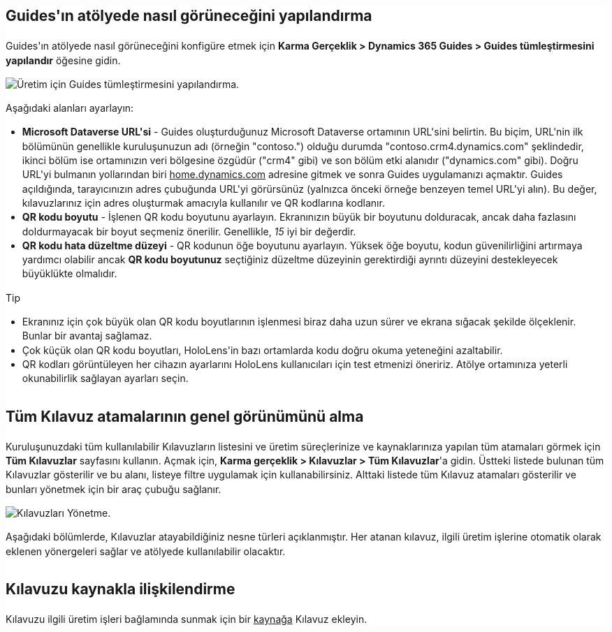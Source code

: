 ## <a name="configure-how-guides-appear-on-the-shop-floor"></a>Guides'ın atölyede nasıl görüneceğini yapılandırma

Guides'ın atölyede nasıl görüneceğini konfigüre etmek için **Karma Gerçeklik \> Dynamics 365 Guides \> Guides tümleştirmesini yapılandır** öğesine gidin.

![Üretim için Guides tümleştirmesini yapılandırma.](media/instruction-guides-configure-integration.png "Üretim için Guides tümleştirmesini yapılandırma")

Aşağıdaki alanları ayarlayın:

- **Microsoft Dataverse URL'si** - Guides oluşturduğunuz Microsoft Dataverse ortamının URL'sini belirtin. Bu biçim, URL'nin ilk bölümünün genellikle kuruluşunuzun adı (örneğin "contoso.") olduğu durumda "contoso.crm4.dynamics.com" şeklindedir, ikinci bölüm ise ortamınızın veri bölgesine özgüdür ("crm4" gibi) ve son bölüm etki alanıdır ("dynamics.com" gibi). Doğru URL'yi bulmanın yollarından biri [home.dynamics.com](https://home.dynamics.com/) adresine gitmek ve sonra Guides uygulamanızı açmaktır. Guides açıldığında, tarayıcınızın adres çubuğunda URL'yi görürsünüz (yalnızca önceki örneğe benzeyen temel URL'yi alın). Bu değer, kılavuzlarınız için adres oluşturmak amacıyla kullanılır ve QR kodlarına kodlanır.
- **QR kodu boyutu** - İşlenen QR kodu boyutunu ayarlayın. Ekranınızın büyük bir boyutunu dolduracak, ancak daha fazlasını doldurmayacak bir boyut seçmeniz önerilir. Genellikle, *15* iyi bir değerdir.
- **QR kodu hata düzeltme düzeyi** - QR kodunun öğe boyutunu ayarlayın. Yüksek öğe boyutu, kodun güvenilirliğini artırmaya yardımcı olabilir ancak **QR kodu boyutunuz** seçtiğiniz düzeltme düzeyinin gerektirdiği ayrıntı düzeyini destekleyecek büyüklükte olmalıdır.

> [!TIP]
> - Ekranınız için çok büyük olan QR kodu boyutlarının işlenmesi biraz daha uzun sürer ve ekrana sığacak şekilde ölçeklenir. Bunlar bir avantaj sağlamaz.
> - Çok küçük olan QR kodu boyutları, HoloLens'in bazı ortamlarda kodu doğru okuma yeteneğini azaltabilir.
> - QR kodları görüntüleyen her cihazın ayarlarını HoloLens kullanıcıları için test etmenizi öneririz. Atölye ortamınıza yeterli okunabilirlik sağlayan ayarları seçin.  

## <a name="get-an-overview-of-all-guide-assignments"></a>Tüm Kılavuz atamalarının genel görünümünü alma

Kuruluşunuzdaki tüm kullanılabilir Kılavuzların listesini ve üretim süreçlerinize ve kaynaklarınıza yapılan tüm atamaları görmek için **Tüm Kılavuzlar** sayfasını kullanın. Açmak için, **Karma gerçeklik \> Kılavuzlar \> Tüm Kılavuzlar**'a gidin. Üstteki listede bulunan tüm Kılavuzlar gösterilir ve bu alanı, listeye filtre uygulamak için kullanabilirsiniz. Alttaki listede tüm Kılavuz atamaları gösterilir ve bunları yönetmek için bir araç çubuğu sağlanır.

![Kılavuzları Yönetme.](media/instruction-guides-allguides.png "Kılavuzları Yönetme")

Aşağıdaki bölümlerde, Kılavuzlar atayabildiğiniz nesne türleri açıklanmıştır. Her atanan kılavuz, ilgili üretim işlerine otomatik olarak eklenen yönergeleri sağlar ve atölyede kullanılabilir olacaktır.

## <a name="associate-a-guide-to-a-resource"></a><a name="resources"></a>Kılavuzu kaynakla ilişkilendirme

Kılavuzu ilgili üretim işleri bağlamında sunmak için bir [kaynağa](operations-resources.md) Kılavuz ekleyin.
